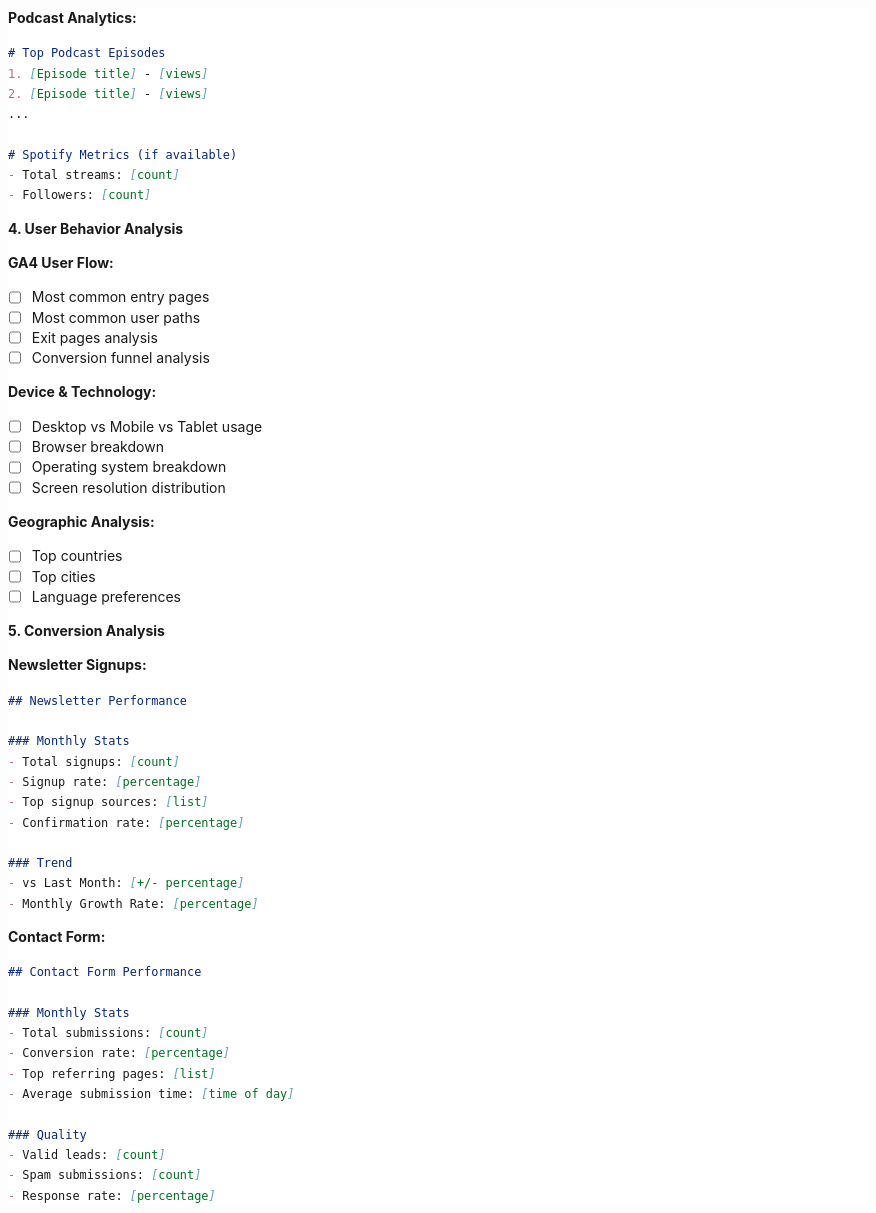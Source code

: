 **Podcast Analytics:**
```markdown
# Top Podcast Episodes
1. [Episode title] - [views]
2. [Episode title] - [views]
...

# Spotify Metrics (if available)
- Total streams: [count]
- Followers: [count]
```

**4. User Behavior Analysis**

**GA4 User Flow:**
- [ ] Most common entry pages
- [ ] Most common user paths
- [ ] Exit pages analysis
- [ ] Conversion funnel analysis

**Device & Technology:**
- [ ] Desktop vs Mobile vs Tablet usage
- [ ] Browser breakdown
- [ ] Operating system breakdown
- [ ] Screen resolution distribution

**Geographic Analysis:**
- [ ] Top countries
- [ ] Top cities
- [ ] Language preferences

**5. Conversion Analysis**

**Newsletter Signups:**
```markdown
## Newsletter Performance

### Monthly Stats
- Total signups: [count]
- Signup rate: [percentage]
- Top signup sources: [list]
- Confirmation rate: [percentage]

### Trend
- vs Last Month: [+/- percentage]
- Monthly Growth Rate: [percentage]
```

**Contact Form:**
```markdown
## Contact Form Performance

### Monthly Stats
- Total submissions: [count]
- Conversion rate: [percentage]
- Top referring pages: [list]
- Average submission time: [time of day]

### Quality
- Valid leads: [count]
- Spam submissions: [count]
- Response rate: [percentage]
```

